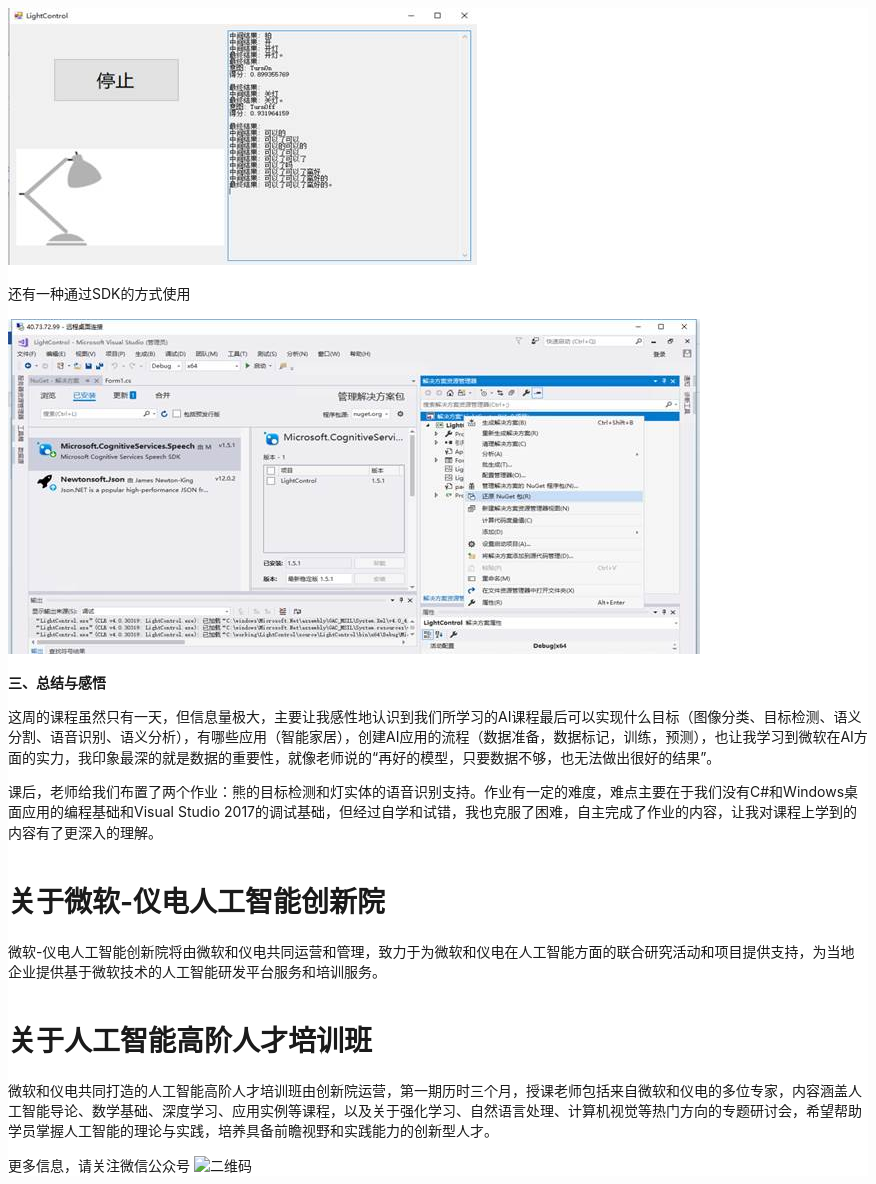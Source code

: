 ![img](image\clip_image098.jpg)

还有一种通过SDK的方式使用

![img](image\clip_image100.jpg)

 

**三、总结与感悟**

这周的课程虽然只有一天，但信息量极大，主要让我感性地认识到我们所学习的AI课程最后可以实现什么目标（图像分类、目标检测、语义分割、语音识别、语义分析），有哪些应用（智能家居），创建AI应用的流程（数据准备，数据标记，训练，预测），也让我学习到微软在AI方面的实力，我印象最深的就是数据的重要性，就像老师说的“再好的模型，只要数据不够，也无法做出很好的结果”。

课后，老师给我们布置了两个作业：熊的目标检测和灯实体的语音识别支持。作业有一定的难度，难点主要在于我们没有C#和Windows桌面应用的编程基础和Visual Studio 2017的调试基础，但经过自学和试错，我也克服了困难，自主完成了作业的内容，让我对课程上学到的内容有了更深入的理解。

# 关于微软-仪电人工智能创新院

微软-仪电人工智能创新院将由微软和仪电共同运营和管理，致力于为微软和仪电在人工智能方面的联合研究活动和项目提供支持，为当地企业提供基于微软技术的人工智能研发平台服务和培训服务。



# 关于人工智能高阶人才培训班

微软和仪电共同打造的人工智能高阶人才培训班由创新院运营，第一期历时三个月，授课老师包括来自微软和仪电的多位专家，内容涵盖人工智能导论、数学基础、深度学习、应用实例等课程，以及关于强化学习、自然语言处理、计算机视觉等热门方向的专题研讨会，希望帮助学员掌握人工智能的理论与实践，培养具备前瞻视野和实践能力的创新型人才。



更多信息，请关注微信公众号
![二维码](F:/AI%E8%AF%BE%E7%A8%8BMarkdown/AI-training/5.Technical_Salon/Template/image/barcode.jpg)